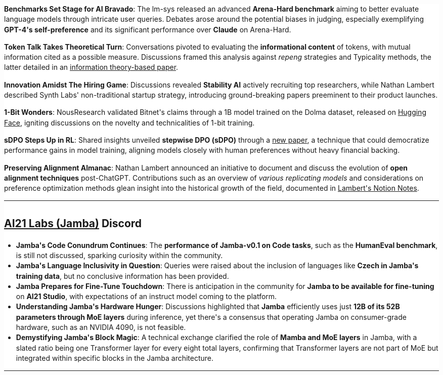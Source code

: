 **Benchmarks Set Stage for AI Bravado**: The lm-sys released an advanced **Arena-Hard benchmark** aiming to better evaluate language models through intricate user queries. Debates arose around the potential biases in judging, especially exemplifying **GPT-4's self-preference** and its significant performance over **Claude** on Arena-Hard.

**Token Talk Takes Theoretical Turn**: Conversations pivoted to evaluating the **informational content** of tokens, with mutual information cited as a possible measure. Discussions framed this analysis against *repeng* strategies and Typicality methods, the latter detailed in an [information theory-based paper](https://arxiv.org/abs/2202.00666).

**Innovation Amidst The Hiring Game**: Discussions revealed **Stability AI** actively recruiting top researchers, while Nathan Lambert described Synth Labs' non-traditional startup strategy, introducing ground-breaking papers preeminent to their product launches.

**1-Bit Wonders**: NousResearch validated Bitnet's claims through a 1B model trained on the Dolma dataset, released on [Hugging Face](https://huggingface.co/NousResearch/OLMo-Bitnet-1B), igniting discussions on the novelty and technicalities of 1-bit training.

**sDPO Steps Up in RL**: Shared insights unveiled **stepwise DPO (sDPO)** through a [new paper](https://arxiv.org/abs/2403.19270), a technique that could democratize performance gains in model training, aligning models closely with human preferences without heavy financial backing.

**Preserving Alignment Almanac**: Nathan Lambert announced an initiative to document and discuss the evolution of **open alignment techniques** post-ChatGPT. Contributions such as an overview of *various replicating models* and considerations on preference optimization methods glean insight into the historical growth of the field, documented in [Lambert's Notion Notes](https://magnetic-share-282.notion.site/History-of-Open-Alignment-a7ef20aefb34438185336df68147809e?pvs=4).



---



## [AI21 Labs (Jamba)](https://discord.com/channels/874538902696914944) Discord

- **Jamba's Code Conundrum Continues**: The **performance of Jamba-v0.1 on Code tasks**, such as the **HumanEval benchmark**, is still not discussed, sparking curiosity within the community.
- **Jamba's Language Inclusivity in Question**: Queries were raised about the inclusion of languages like **Czech in Jamba's training data**, but no conclusive information has been provided.
- **Jamba Prepares for Fine-Tune Touchdown**: There is anticipation in the community for **Jamba to be available for fine-tuning** on **AI21 Studio**, with expectations of an instruct model coming to the platform.
- **Understanding Jamba's Hardware Hunger**: Discussions highlighted that **Jamba** efficiently uses just **12B of its 52B parameters through MoE layers** during inference, yet there's a consensus that operating Jamba on consumer-grade hardware, such as an NVIDIA 4090, is not feasible.
- **Demystifying Jamba's Block Magic**: A technical exchange clarified the role of **Mamba and MoE layers** in Jamba, with a slated ratio being one Transformer layer for every eight total layers, confirming that Transformer layers are not part of MoE but integrated within specific blocks in the Jamba architecture.



---


